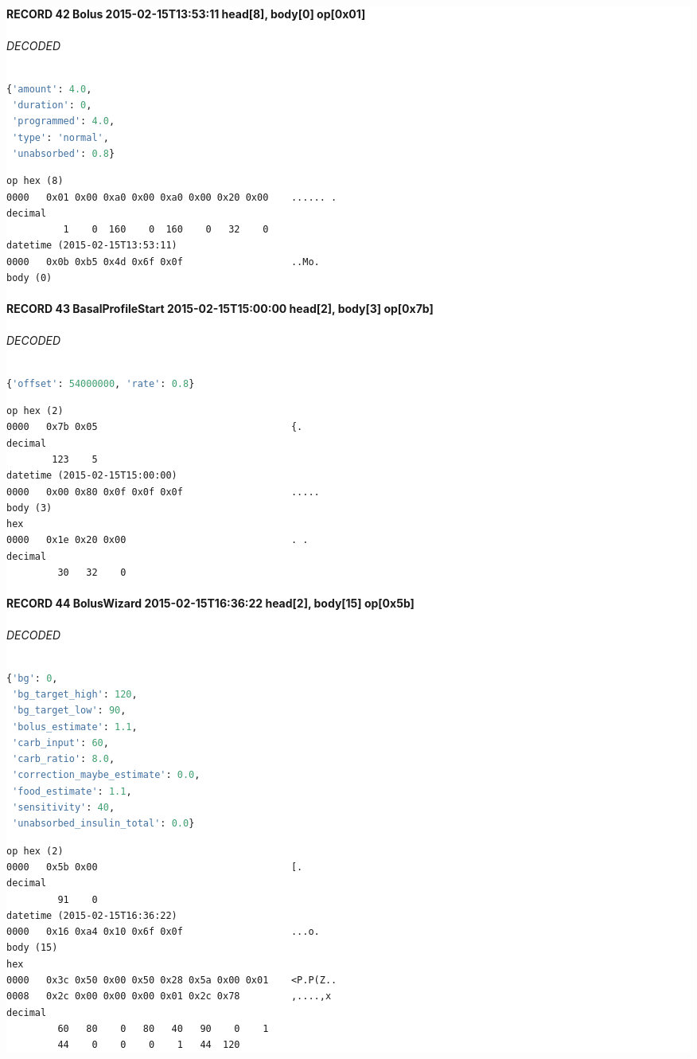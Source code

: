 #### RECORD 42 Bolus 2015-02-15T13:53:11 head[8], body[0] op[0x01]
###### DECODED
```python
{'amount': 4.0,
 'duration': 0,
 'programmed': 4.0,
 'type': 'normal',
 'unabsorbed': 0.8}
```
    op hex (8)
    0000   0x01 0x00 0xa0 0x00 0xa0 0x00 0x20 0x00    ...... .
    decimal
              1    0  160    0  160    0   32    0
    datetime (2015-02-15T13:53:11)
    0000   0x0b 0xb5 0x4d 0x6f 0x0f                   ..Mo.
    body (0)

#### RECORD 43 BasalProfileStart 2015-02-15T15:00:00 head[2], body[3] op[0x7b]
###### DECODED
```python
{'offset': 54000000, 'rate': 0.8}
```
    op hex (2)
    0000   0x7b 0x05                                  {.
    decimal
            123    5
    datetime (2015-02-15T15:00:00)
    0000   0x00 0x80 0x0f 0x0f 0x0f                   .....
    body (3)
    hex
    0000   0x1e 0x20 0x00                             . .
    decimal
             30   32    0

#### RECORD 44 BolusWizard 2015-02-15T16:36:22 head[2], body[15] op[0x5b]
###### DECODED
```python
{'bg': 0,
 'bg_target_high': 120,
 'bg_target_low': 90,
 'bolus_estimate': 1.1,
 'carb_input': 60,
 'carb_ratio': 8.0,
 'correction_maybe_estimate': 0.0,
 'food_estimate': 1.1,
 'sensitivity': 40,
 'unabsorbed_insulin_total': 0.0}
```
    op hex (2)
    0000   0x5b 0x00                                  [.
    decimal
             91    0
    datetime (2015-02-15T16:36:22)
    0000   0x16 0xa4 0x10 0x6f 0x0f                   ...o.
    body (15)
    hex
    0000   0x3c 0x50 0x00 0x50 0x28 0x5a 0x00 0x01    <P.P(Z..
    0008   0x2c 0x00 0x00 0x00 0x01 0x2c 0x78         ,....,x
    decimal
             60   80    0   80   40   90    0    1
             44    0    0    0    1   44  120